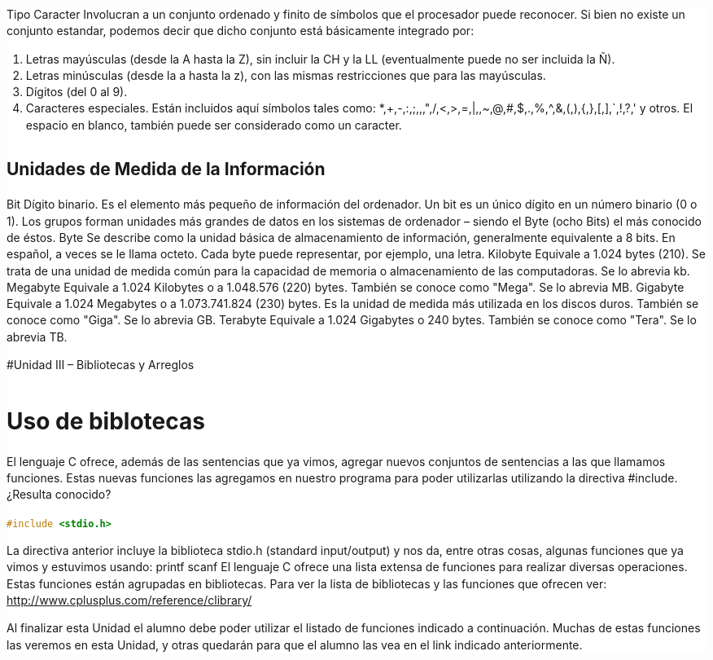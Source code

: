 Tipo Caracter
Involucran a un conjunto ordenado y finito de símbolos que el procesador puede reconocer. Si bien no existe un conjunto estandar, podemos decir que dicho conjunto está básicamente
integrado por:
1) Letras mayúsculas (desde la A hasta la Z), sin incluir la CH y la LL (eventualmente puede no
ser incluida la Ñ).
2) Letras minúsculas (desde la a hasta la z), con las mismas restricciones que para las
mayúsculas.
3) Dígitos (del 0 al 9).
4) Caracteres especiales. Están incluidos aquí símbolos tales como:
*,+,-,:,;,,,",/,<,>,=,|,\,~,@,#,$,.,%,^,&,(,),{,},[,],`,!,?,' y otros. El espacio en blanco, también
puede ser considerado como un caracter.


## Unidades de Medida de la Información

Bit Dígito binario. Es el elemento más pequeño de información del ordenador. Un bit es un único dígito en un número binario (0 o 1). Los grupos forman unidades más grandes de datos en los sistemas de ordenador – siendo el Byte (ocho Bits) el más conocido de éstos.
Byte Se describe como la unidad básica de almacenamiento de información, generalmente equivalente a 8 bits. En español, a veces se le llama octeto. Cada byte puede representar, por ejemplo, una letra.
Kilobyte Equivale a 1.024 bytes (210). Se trata de una unidad de medida común para la capacidad de memoria o almacenamiento de las computadoras. Se lo abrevia kb.
Megabyte Equivale a 1.024 Kilobytes o a 1.048.576 (220) bytes. También se conoce como "Mega". Se lo abrevia MB.
Gigabyte Equivale a 1.024 Megabytes o a 1.073.741.824 (230) bytes. Es la unidad de medida más utilizada en los discos duros. También se conoce como "Giga". Se lo abrevia GB.
Terabyte Equivale a 1.024 Gigabytes o 240 bytes. También se conoce como "Tera". Se lo abrevia TB.

#Unidad III – Bibliotecas y Arreglos

# Uso de biblotecas
El lenguaje C ofrece, además de las sentencias que ya vimos, agregar nuevos conjuntos de sentencias a las que llamamos funciones. Estas nuevas funciones las agregamos en nuestro programa para poder utilizarlas utilizando la directiva #include. ¿Resulta conocido?
```c
#include <stdio.h>
```
La directiva anterior incluye la biblioteca stdio.h (standard input/output) y nos da, entre otras cosas, algunas funciones que ya vimos y estuvimos usando:
printf
scanf
El lenguaje C ofrece una lista extensa de funciones para realizar diversas operaciones. Estas funciones están agrupadas en bibliotecas. Para ver la lista de bibliotecas y las funciones que ofrecen ver:
http://www.cplusplus.com/reference/clibrary/

Al finalizar esta Unidad el alumno debe poder utilizar el listado de funciones indicado a continuación. Muchas de estas funciones las veremos en esta Unidad, y otras quedarán para que el alumno las vea en el link indicado anteriormente.

